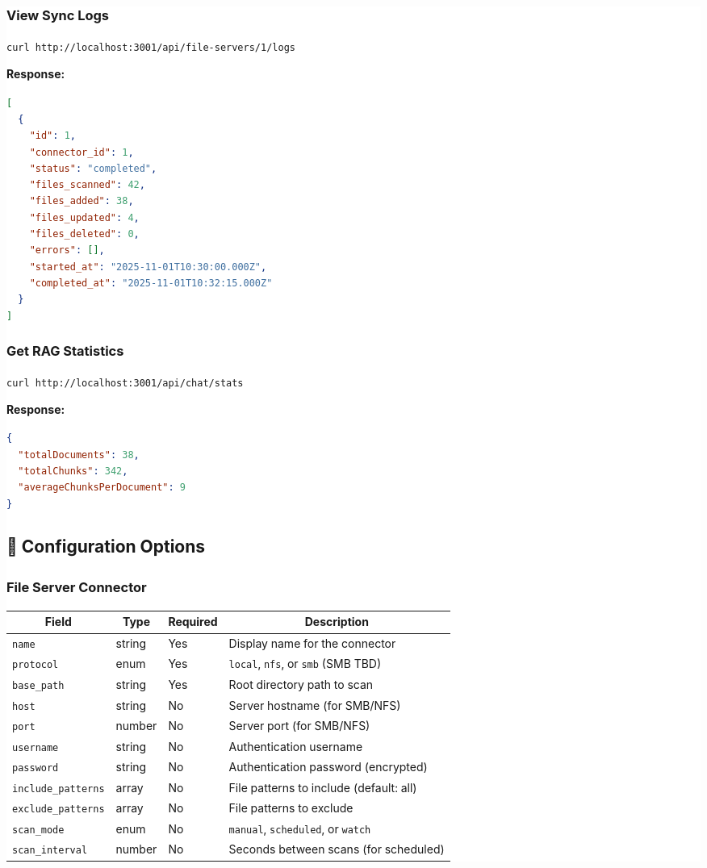 ### View Sync Logs

```bash
curl http://localhost:3001/api/file-servers/1/logs
```

**Response:**

```json
[
  {
    "id": 1,
    "connector_id": 1,
    "status": "completed",
    "files_scanned": 42,
    "files_added": 38,
    "files_updated": 4,
    "files_deleted": 0,
    "errors": [],
    "started_at": "2025-11-01T10:30:00.000Z",
    "completed_at": "2025-11-01T10:32:15.000Z"
  }
]
```

### Get RAG Statistics

```bash
curl http://localhost:3001/api/chat/stats
```

**Response:**

```json
{
  "totalDocuments": 38,
  "totalChunks": 342,
  "averageChunksPerDocument": 9
}
```

## 🔧 Configuration Options

### File Server Connector

| Field              | Type    | Required | Description                              |
| ------------------ | ------- | -------- | ---------------------------------------- |
| `name`             | string  | Yes      | Display name for the connector           |
| `protocol`         | enum    | Yes      | `local`, `nfs`, or `smb` (SMB TBD)       |
| `base_path`        | string  | Yes      | Root directory path to scan              |
| `host`             | string  | No       | Server hostname (for SMB/NFS)            |
| `port`             | number  | No       | Server port (for SMB/NFS)                |
| `username`         | string  | No       | Authentication username                  |
| `password`         | string  | No       | Authentication password (encrypted)      |
| `include_patterns` | array   | No       | File patterns to include (default: all)  |
| `exclude_patterns` | array   | No       | File patterns to exclude                 |
| `scan_mode`        | enum    | No       | `manual`, `scheduled`, or `watch`        |
| `scan_interval`    | number  | No       | Seconds between scans (for scheduled)    |